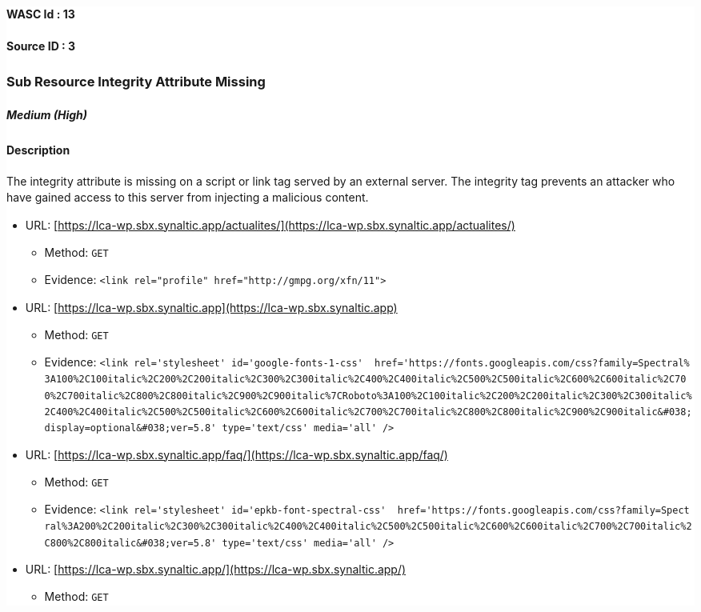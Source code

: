 #### WASC Id : 13
  
#### Source ID : 3

  
  
  
  
### Sub Resource Integrity Attribute Missing
##### Medium (High)
  
  
  
  
#### Description
<p>The integrity attribute is missing on a script or link tag served by an external server. The integrity tag prevents an attacker who have gained access to this server from injecting a malicious content. </p>
  
  
  
* URL: [https://lca-wp.sbx.synaltic.app/actualites/](https://lca-wp.sbx.synaltic.app/actualites/)
  
  
  * Method: `GET`
  
  
  * Evidence: `<link rel="profile" href="http://gmpg.org/xfn/11">`
  
  
  
  
* URL: [https://lca-wp.sbx.synaltic.app](https://lca-wp.sbx.synaltic.app)
  
  
  * Method: `GET`
  
  
  * Evidence: `<link rel='stylesheet' id='google-fonts-1-css'  href='https://fonts.googleapis.com/css?family=Spectral%3A100%2C100italic%2C200%2C200italic%2C300%2C300italic%2C400%2C400italic%2C500%2C500italic%2C600%2C600italic%2C700%2C700italic%2C800%2C800italic%2C900%2C900italic%7CRoboto%3A100%2C100italic%2C200%2C200italic%2C300%2C300italic%2C400%2C400italic%2C500%2C500italic%2C600%2C600italic%2C700%2C700italic%2C800%2C800italic%2C900%2C900italic&#038;display=optional&#038;ver=5.8' type='text/css' media='all' />`
  
  
  
  
* URL: [https://lca-wp.sbx.synaltic.app/faq/](https://lca-wp.sbx.synaltic.app/faq/)
  
  
  * Method: `GET`
  
  
  * Evidence: `<link rel='stylesheet' id='epkb-font-spectral-css'  href='https://fonts.googleapis.com/css?family=Spectral%3A200%2C200italic%2C300%2C300italic%2C400%2C400italic%2C500%2C500italic%2C600%2C600italic%2C700%2C700italic%2C800%2C800italic&#038;ver=5.8' type='text/css' media='all' />`
  
  
  
  
* URL: [https://lca-wp.sbx.synaltic.app/](https://lca-wp.sbx.synaltic.app/)
  
  
  * Method: `GET`
  
  